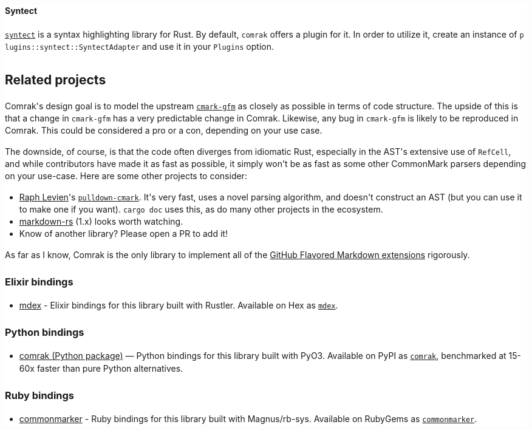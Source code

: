 #### Syntect

[`syntect`](https://github.com/trishume/syntect) is a syntax highlighting library for Rust. By default, `comrak` offers
a plugin for it. In order to utilize it, create an instance of `plugins::syntect::SyntectAdapter` and use it in your
`Plugins` option.

## Related projects

Comrak's design goal is to model the upstream [`cmark-gfm`](https://github.com/github/cmark-gfm) as closely as possible
in terms of code structure. The upside of this is that a change in `cmark-gfm` has a very predictable change in Comrak.
Likewise, any bug in `cmark-gfm` is likely to be reproduced in Comrak. This could be considered a pro or a con,
depending on your use case.

The downside, of course, is that the code often diverges from idiomatic Rust, especially in the AST's extensive use of `RefCell`, and while
contributors have made it as fast as possible, it simply won't be as fast as some other CommonMark parsers
depending on your use-case. Here are some other projects to consider:

- [Raph Levien](https://github.com/raphlinus)'s [`pulldown-cmark`](https://github.com/google/pulldown-cmark). It's
  very fast, uses a novel parsing algorithm, and doesn't construct an AST (but you can use it to make one if you
  want). `cargo doc` uses this, as do many other projects in the ecosystem.
- [markdown-rs](https://github.com/wooorm/markdown-rs) (1.x) looks worth watching.
- Know of another library? Please open a PR to add it!

As far as I know, Comrak is the only library to implement all of the [GitHub Flavored Markdown
extensions](https://github.github.com/gfm) rigorously.

### Elixir bindings

- [mdex](https://github.com/leandrocp/mdex) - Elixir bindings for this library built with Rustler.
  Available on Hex as [`mdex`](https://hex.pm/packages/mdex).

### Python bindings

- [comrak (Python package)](https://github.com/lmmx/comrak) — Python bindings for this library built with PyO3.
  Available on PyPI as [`comrak`](https://pypi.org/project/comrak), benchmarked at 15-60x faster than pure Python alternatives.

### Ruby bindings

- [commonmarker](https://github.com/gjtorikian/commonmarker) - Ruby bindings for this library built with Magnus/rb-sys.
  Available on RubyGems as [`commonmarker`](https://rubygems.org/gems/commonmarker).
